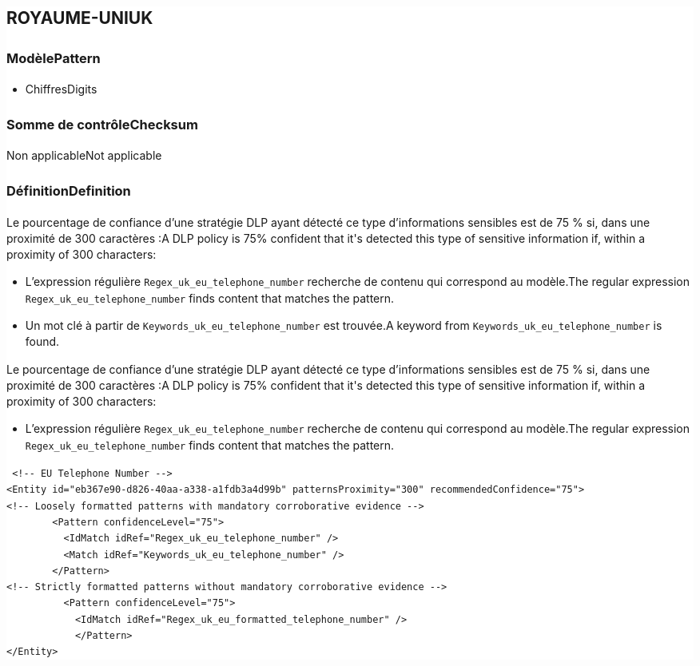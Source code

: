 ## <a name="uk"></a><span data-ttu-id="d05c1-405">ROYAUME-UNI</span><span class="sxs-lookup"><span data-stu-id="d05c1-405">UK</span></span>

### <a name="pattern"></a><span data-ttu-id="d05c1-406">Modèle</span><span class="sxs-lookup"><span data-stu-id="d05c1-406">Pattern</span></span>

- <span data-ttu-id="d05c1-407">Chiffres</span><span class="sxs-lookup"><span data-stu-id="d05c1-407">Digits</span></span> 
    
### <a name="checksum"></a><span data-ttu-id="d05c1-408">Somme de contrôle</span><span class="sxs-lookup"><span data-stu-id="d05c1-408">Checksum</span></span>

<span data-ttu-id="d05c1-409">Non applicable</span><span class="sxs-lookup"><span data-stu-id="d05c1-409">Not applicable</span></span>
  
### <a name="definition"></a><span data-ttu-id="d05c1-410">Définition</span><span class="sxs-lookup"><span data-stu-id="d05c1-410">Definition</span></span>

<span data-ttu-id="d05c1-411">Le pourcentage de confiance d’une stratégie DLP ayant détecté ce type d’informations sensibles est de 75 % si, dans une proximité de 300 caractères :</span><span class="sxs-lookup"><span data-stu-id="d05c1-411">A DLP policy is 75% confident that it's detected this type of sensitive information if, within a proximity of 300 characters:</span></span>
  
- <span data-ttu-id="d05c1-412">L’expression régulière `Regex_uk_eu_telephone_number` recherche de contenu qui correspond au modèle.</span><span class="sxs-lookup"><span data-stu-id="d05c1-412">The regular expression  `Regex_uk_eu_telephone_number` finds content that matches the pattern.</span></span> 
    
- <span data-ttu-id="d05c1-413">Un mot clé à partir de `Keywords_uk_eu_telephone_number` est trouvée.</span><span class="sxs-lookup"><span data-stu-id="d05c1-413">A keyword from  `Keywords_uk_eu_telephone_number` is found.</span></span> 
    
<span data-ttu-id="d05c1-414">Le pourcentage de confiance d’une stratégie DLP ayant détecté ce type d’informations sensibles est de 75 % si, dans une proximité de 300 caractères :</span><span class="sxs-lookup"><span data-stu-id="d05c1-414">A DLP policy is 75% confident that it's detected this type of sensitive information if, within a proximity of 300 characters:</span></span>
  
- <span data-ttu-id="d05c1-415">L’expression régulière `Regex_uk_eu_telephone_number` recherche de contenu qui correspond au modèle.</span><span class="sxs-lookup"><span data-stu-id="d05c1-415">The regular expression  `Regex_uk_eu_telephone_number` finds content that matches the pattern.</span></span> 
    
```
 <!-- EU Telephone Number -->
<Entity id="eb367e90-d826-40aa-a338-a1fdb3a4d99b" patternsProximity="300" recommendedConfidence="75">
<!-- Loosely formatted patterns with mandatory corroborative evidence -->
        <Pattern confidenceLevel="75">
          <IdMatch idRef="Regex_uk_eu_telephone_number" />
          <Match idRef="Keywords_uk_eu_telephone_number" />
        </Pattern>
<!-- Strictly formatted patterns without mandatory corroborative evidence -->
          <Pattern confidenceLevel="75">
            <IdMatch idRef="Regex_uk_eu_formatted_telephone_number" />
            </Pattern>
</Entity>
```
